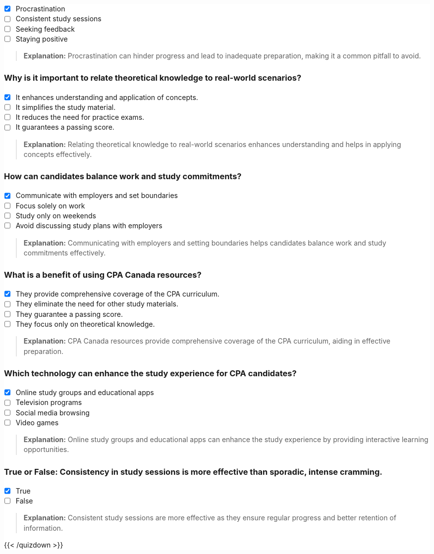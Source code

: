 - [x] Procrastination
- [ ] Consistent study sessions
- [ ] Seeking feedback
- [ ] Staying positive

> **Explanation:** Procrastination can hinder progress and lead to inadequate preparation, making it a common pitfall to avoid.

### Why is it important to relate theoretical knowledge to real-world scenarios?

- [x] It enhances understanding and application of concepts.
- [ ] It simplifies the study material.
- [ ] It reduces the need for practice exams.
- [ ] It guarantees a passing score.

> **Explanation:** Relating theoretical knowledge to real-world scenarios enhances understanding and helps in applying concepts effectively.

### How can candidates balance work and study commitments?

- [x] Communicate with employers and set boundaries
- [ ] Focus solely on work
- [ ] Study only on weekends
- [ ] Avoid discussing study plans with employers

> **Explanation:** Communicating with employers and setting boundaries helps candidates balance work and study commitments effectively.

### What is a benefit of using CPA Canada resources?

- [x] They provide comprehensive coverage of the CPA curriculum.
- [ ] They eliminate the need for other study materials.
- [ ] They guarantee a passing score.
- [ ] They focus only on theoretical knowledge.

> **Explanation:** CPA Canada resources provide comprehensive coverage of the CPA curriculum, aiding in effective preparation.

### Which technology can enhance the study experience for CPA candidates?

- [x] Online study groups and educational apps
- [ ] Television programs
- [ ] Social media browsing
- [ ] Video games

> **Explanation:** Online study groups and educational apps can enhance the study experience by providing interactive learning opportunities.

### True or False: Consistency in study sessions is more effective than sporadic, intense cramming.

- [x] True
- [ ] False

> **Explanation:** Consistent study sessions are more effective as they ensure regular progress and better retention of information.

{{< /quizdown >}}
